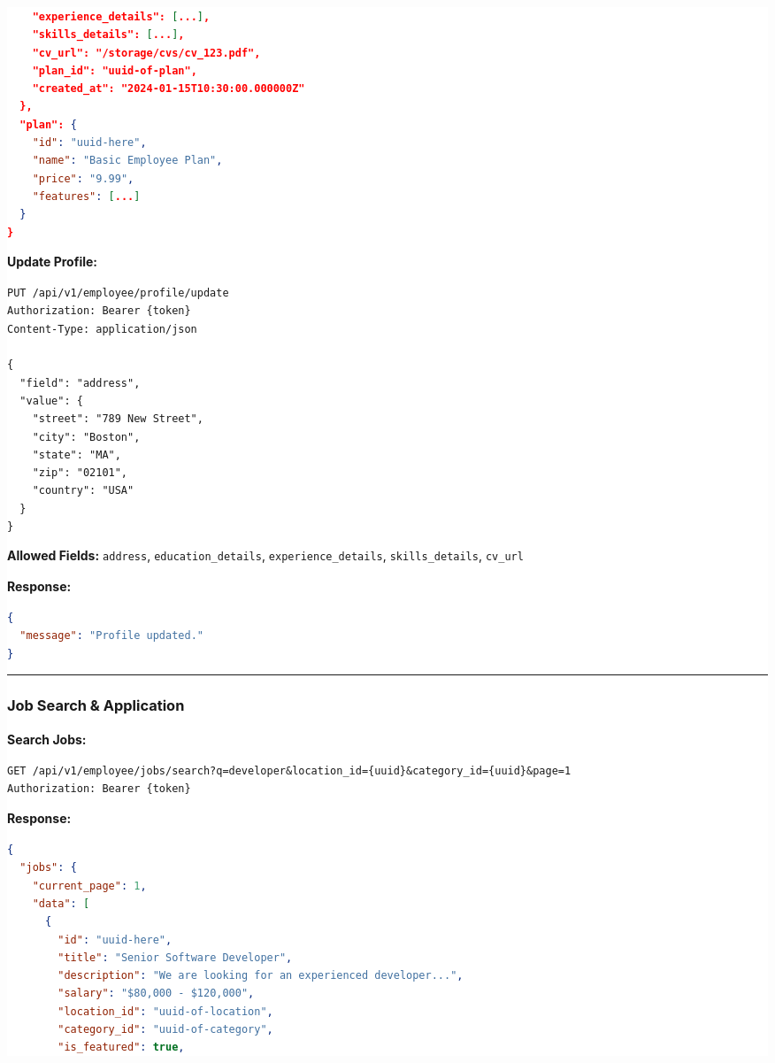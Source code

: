 ```json
    "experience_details": [...],
    "skills_details": [...],
    "cv_url": "/storage/cvs/cv_123.pdf",
    "plan_id": "uuid-of-plan",
    "created_at": "2024-01-15T10:30:00.000000Z"
  },
  "plan": {
    "id": "uuid-here",
    "name": "Basic Employee Plan",
    "price": "9.99",
    "features": [...]
  }
}
```

**Update Profile:**
```http
PUT /api/v1/employee/profile/update
Authorization: Bearer {token}
Content-Type: application/json

{
  "field": "address",
  "value": {
    "street": "789 New Street",
    "city": "Boston",
    "state": "MA",
    "zip": "02101",
    "country": "USA"
  }
}
```

**Allowed Fields:** `address`, `education_details`, `experience_details`, `skills_details`, `cv_url`

**Response:**
```json
{
  "message": "Profile updated."
}
```

---

### Job Search & Application

**Search Jobs:**
```http
GET /api/v1/employee/jobs/search?q=developer&location_id={uuid}&category_id={uuid}&page=1
Authorization: Bearer {token}
```

**Response:**
```json
{
  "jobs": {
    "current_page": 1,
    "data": [
      {
        "id": "uuid-here",
        "title": "Senior Software Developer",
        "description": "We are looking for an experienced developer...",
        "salary": "$80,000 - $120,000",
        "location_id": "uuid-of-location",
        "category_id": "uuid-of-category",
        "is_featured": true,
```